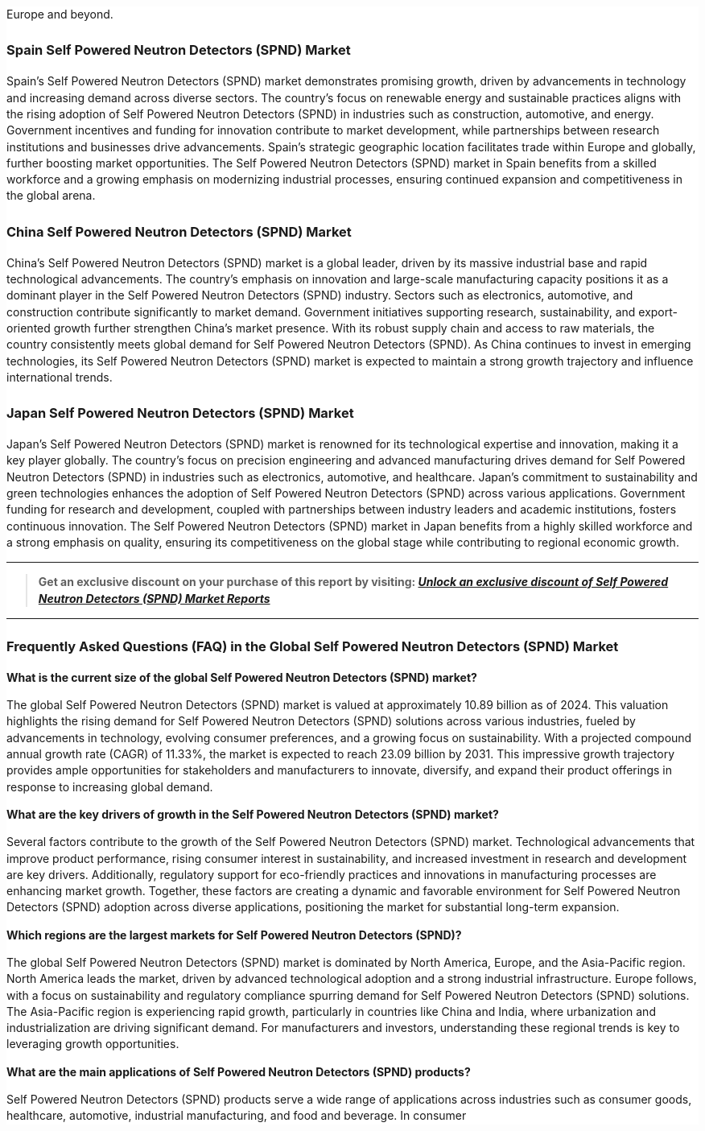 Europe and beyond.</p><h3>Spain Self Powered Neutron Detectors (SPND) Market</h3><p>Spain&rsquo;s Self Powered Neutron Detectors (SPND) market demonstrates promising growth, driven by advancements in technology and increasing demand across diverse sectors. The country&rsquo;s focus on renewable energy and sustainable practices aligns with the rising adoption of Self Powered Neutron Detectors (SPND) in industries such as construction, automotive, and energy. Government incentives and funding for innovation contribute to market development, while partnerships between research institutions and businesses drive advancements. Spain&rsquo;s strategic geographic location facilitates trade within Europe and globally, further boosting market opportunities. The Self Powered Neutron Detectors (SPND) market in Spain benefits from a skilled workforce and a growing emphasis on modernizing industrial processes, ensuring continued expansion and competitiveness in the global arena.</p><h3>China Self Powered Neutron Detectors (SPND) Market</h3><p>China&rsquo;s Self Powered Neutron Detectors (SPND) market is a global leader, driven by its massive industrial base and rapid technological advancements. The country&rsquo;s emphasis on innovation and large-scale manufacturing capacity positions it as a dominant player in the Self Powered Neutron Detectors (SPND) industry. Sectors such as electronics, automotive, and construction contribute significantly to market demand. Government initiatives supporting research, sustainability, and export-oriented growth further strengthen China&rsquo;s market presence. With its robust supply chain and access to raw materials, the country consistently meets global demand for Self Powered Neutron Detectors (SPND). As China continues to invest in emerging technologies, its Self Powered Neutron Detectors (SPND) market is expected to maintain a strong growth trajectory and influence international trends.</p><h3>Japan Self Powered Neutron Detectors (SPND) Market</h3><p>Japan&rsquo;s Self Powered Neutron Detectors (SPND) market is renowned for its technological expertise and innovation, making it a key player globally. The country&rsquo;s focus on precision engineering and advanced manufacturing drives demand for Self Powered Neutron Detectors (SPND) in industries such as electronics, automotive, and healthcare. Japan&rsquo;s commitment to sustainability and green technologies enhances the adoption of Self Powered Neutron Detectors (SPND) across various applications. Government funding for research and development, coupled with partnerships between industry leaders and academic institutions, fosters continuous innovation. The Self Powered Neutron Detectors (SPND) market in Japan benefits from a highly skilled workforce and a strong emphasis on quality, ensuring its competitiveness on the global stage while contributing to regional economic growth.</p><hr /><blockquote><p><strong>Get an exclusive discount on your purchase of this report by visiting: <em><a href="://marketresearchpulse.com/ask-for-discount/13794?utm_source=Github&amp;utm_medium=021">Unlock an exclusive discount of Self Powered Neutron Detectors (SPND) Market Reports</a></em>&nbsp;</strong></p></blockquote><hr /><h3>Frequently Asked Questions (FAQ) in the Global Self Powered Neutron Detectors (SPND) Market</h3><p><strong>What is the current size of the global Self Powered Neutron Detectors (SPND) market?</strong></p><p>The global Self Powered Neutron Detectors (SPND) market is valued at approximately 10.89 billion as of 2024. This valuation highlights the rising demand for Self Powered Neutron Detectors (SPND) solutions across various industries, fueled by advancements in technology, evolving consumer preferences, and a growing focus on sustainability. With a projected compound annual growth rate (CAGR) of 11.33%, the market is expected to reach 23.09 billion by 2031. This impressive growth trajectory provides ample opportunities for stakeholders and manufacturers to innovate, diversify, and expand their product offerings in response to increasing global demand.</p><p><strong>What are the key drivers of growth in the Self Powered Neutron Detectors (SPND) market?</strong></p><p>Several factors contribute to the growth of the Self Powered Neutron Detectors (SPND) market. Technological advancements that improve product performance, rising consumer interest in sustainability, and increased investment in research and development are key drivers. Additionally, regulatory support for eco-friendly practices and innovations in manufacturing processes are enhancing market growth. Together, these factors are creating a dynamic and favorable environment for Self Powered Neutron Detectors (SPND) adoption across diverse applications, positioning the market for substantial long-term expansion.</p><p><strong>Which regions are the largest markets for Self Powered Neutron Detectors (SPND)?</strong></p><p>The global Self Powered Neutron Detectors (SPND) market is dominated by North America, Europe, and the Asia-Pacific region. North America leads the market, driven by advanced technological adoption and a strong industrial infrastructure. Europe follows, with a focus on sustainability and regulatory compliance spurring demand for Self Powered Neutron Detectors (SPND) solutions. The Asia-Pacific region is experiencing rapid growth, particularly in countries like China and India, where urbanization and industrialization are driving significant demand. For manufacturers and investors, understanding these regional trends is key to leveraging growth opportunities.</p><p><strong>What are the main applications of Self Powered Neutron Detectors (SPND) products?</strong></p><p>Self Powered Neutron Detectors (SPND) products serve a wide range of applications across industries such as consumer goods, healthcare, automotive, industrial manufacturing, and food and beverage. In consumer
